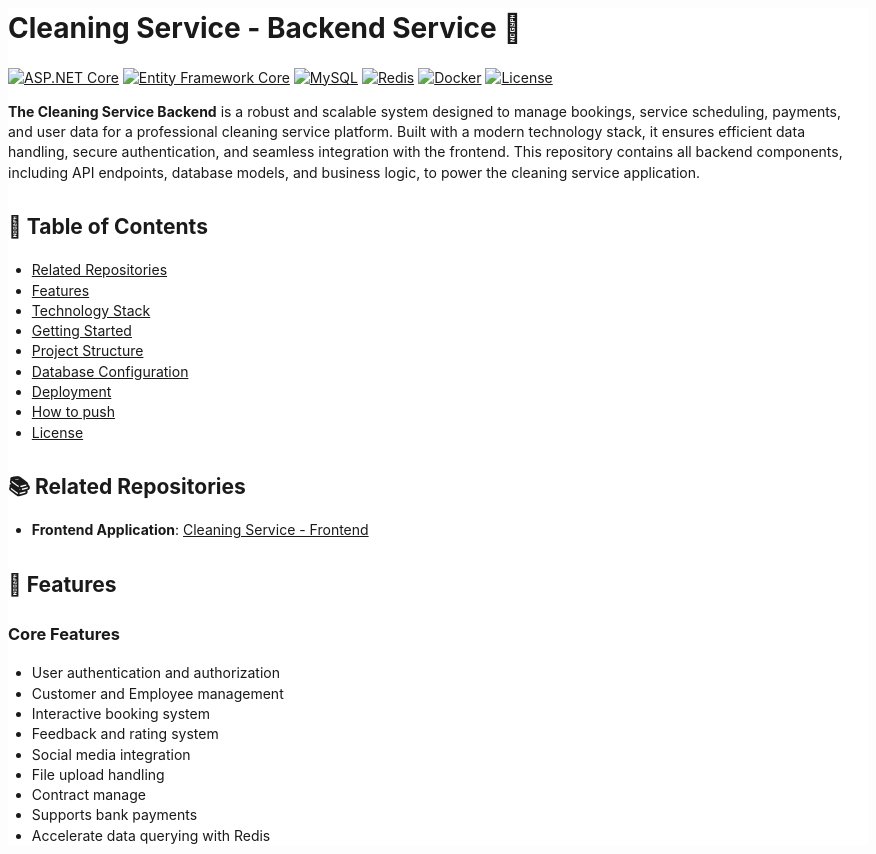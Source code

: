 # Cleaning Service - Backend Service 🚀

[![ASP.NET Core](https://img.shields.io/badge/ASP.NET%20Core-8.0-purple?style=flat&logo=.net)](https://dotnet.microsoft.com/)
[![Entity Framework Core](https://img.shields.io/badge/EF%20Core-8.0-blue?style=flat&logo=.net)](https://docs.microsoft.com/en-us/ef/core/)
[![MySQL](https://img.shields.io/badge/MySQL-8.0-blue?style=flat&logo=mysql)](https://www.postgresql.org/)
[![Redis](https://img.shields.io/badge/Redis-7.4-DC382D?style=flat&logo=redis)](https://redis.io/lp/get-started1/?utm_campaign=gg_s_core_apac_en_brand_acq_21161918358&utm_source=google&utm_medium=cpc&utm_content=redis_exact&utm_term=&gad_source=1&gclid=Cj0KCQjw1um-BhDtARIsABjU5x7v5WI-b4S18STdeVoPS4yH44hwk2CepCYQpNwAzzDPSNax0WW2ws4aAtyLEALw_wcB)
[![Docker](https://img.shields.io/badge/Docker-Latest-blue?style=flat&logo=docker)](https://www.docker.com/)
[![License](https://img.shields.io/badge/License-MIT-yellow.svg)](https://opensource.org/licenses/MIT)

**The Cleaning Service Backend** is a robust and scalable system designed to manage bookings, service scheduling, payments, and user data for a professional cleaning service platform. Built with a modern technology stack, it ensures efficient data handling, secure authentication, and seamless integration with the frontend. This repository contains all backend components, including API endpoints, database models, and business logic, to power the cleaning service application.



## 📑 Table of Contents
- [Related Repositories](#-related-repositories)
- [Features](#-features)
- [Technology Stack](#%EF%B8%8F-technology-stack)
- [Getting Started](#-getting-started)
- [Project Structure](#-project-structure)
- [Database Configuration](#-database-configuration)
- [Deployment](#-deployment)
- [How to push](#-how-to-push)
- [License](#-license)

## 📚 Related Repositories

- **Frontend Application**: [Cleaning Service - Frontend](https://github.com/lvakhoa/clean_service_fe)

## 🌟 Features

### Core Features
- User authentication and authorization
- Customer and Employee management
- Interactive booking system
- Feedback and rating system
- Social media integration
- File upload handling
- Contract manage
- Supports bank payments
- Accelerate data querying with Redis
